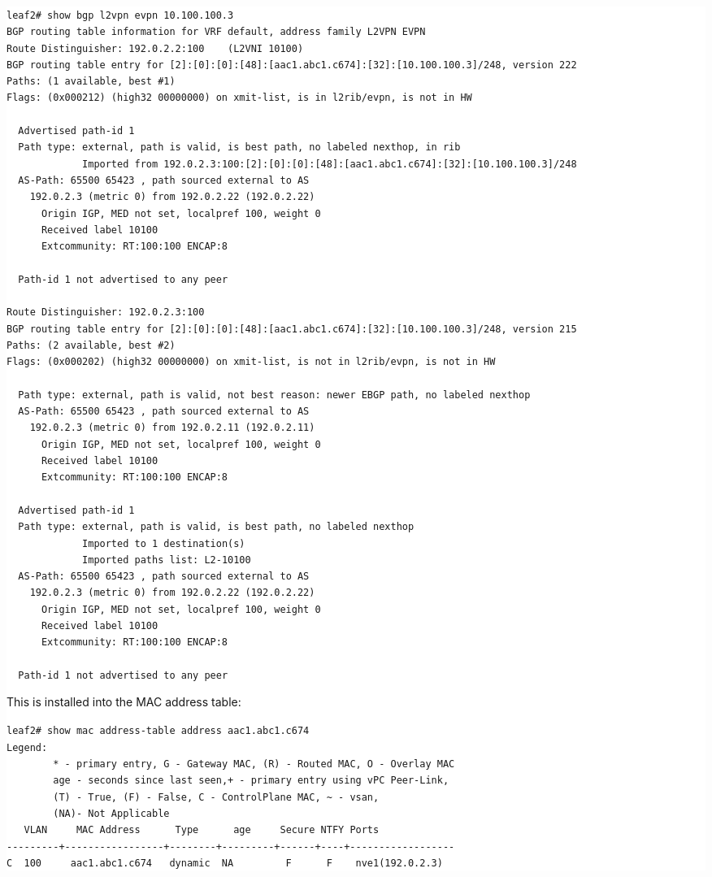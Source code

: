 ```
leaf2# show bgp l2vpn evpn 10.100.100.3
BGP routing table information for VRF default, address family L2VPN EVPN
Route Distinguisher: 192.0.2.2:100    (L2VNI 10100)
BGP routing table entry for [2]:[0]:[0]:[48]:[aac1.abc1.c674]:[32]:[10.100.100.3]/248, version 222
Paths: (1 available, best #1)
Flags: (0x000212) (high32 00000000) on xmit-list, is in l2rib/evpn, is not in HW

  Advertised path-id 1
  Path type: external, path is valid, is best path, no labeled nexthop, in rib
             Imported from 192.0.2.3:100:[2]:[0]:[0]:[48]:[aac1.abc1.c674]:[32]:[10.100.100.3]/248 
  AS-Path: 65500 65423 , path sourced external to AS
    192.0.2.3 (metric 0) from 192.0.2.22 (192.0.2.22)
      Origin IGP, MED not set, localpref 100, weight 0
      Received label 10100
      Extcommunity: RT:100:100 ENCAP:8

  Path-id 1 not advertised to any peer

Route Distinguisher: 192.0.2.3:100
BGP routing table entry for [2]:[0]:[0]:[48]:[aac1.abc1.c674]:[32]:[10.100.100.3]/248, version 215
Paths: (2 available, best #2)
Flags: (0x000202) (high32 00000000) on xmit-list, is not in l2rib/evpn, is not in HW

  Path type: external, path is valid, not best reason: newer EBGP path, no labeled nexthop
  AS-Path: 65500 65423 , path sourced external to AS
    192.0.2.3 (metric 0) from 192.0.2.11 (192.0.2.11)
      Origin IGP, MED not set, localpref 100, weight 0
      Received label 10100
      Extcommunity: RT:100:100 ENCAP:8

  Advertised path-id 1
  Path type: external, path is valid, is best path, no labeled nexthop
             Imported to 1 destination(s)
             Imported paths list: L2-10100
  AS-Path: 65500 65423 , path sourced external to AS
    192.0.2.3 (metric 0) from 192.0.2.22 (192.0.2.22)
      Origin IGP, MED not set, localpref 100, weight 0
      Received label 10100
      Extcommunity: RT:100:100 ENCAP:8

  Path-id 1 not advertised to any peer
```

This is installed into the MAC address table:

```
leaf2# show mac address-table address aac1.abc1.c674
Legend: 
        * - primary entry, G - Gateway MAC, (R) - Routed MAC, O - Overlay MAC
        age - seconds since last seen,+ - primary entry using vPC Peer-Link,
        (T) - True, (F) - False, C - ControlPlane MAC, ~ - vsan,
        (NA)- Not Applicable
   VLAN     MAC Address      Type      age     Secure NTFY Ports
---------+-----------------+--------+---------+------+----+------------------
C  100     aac1.abc1.c674   dynamic  NA         F      F    nve1(192.0.2.3)
```
